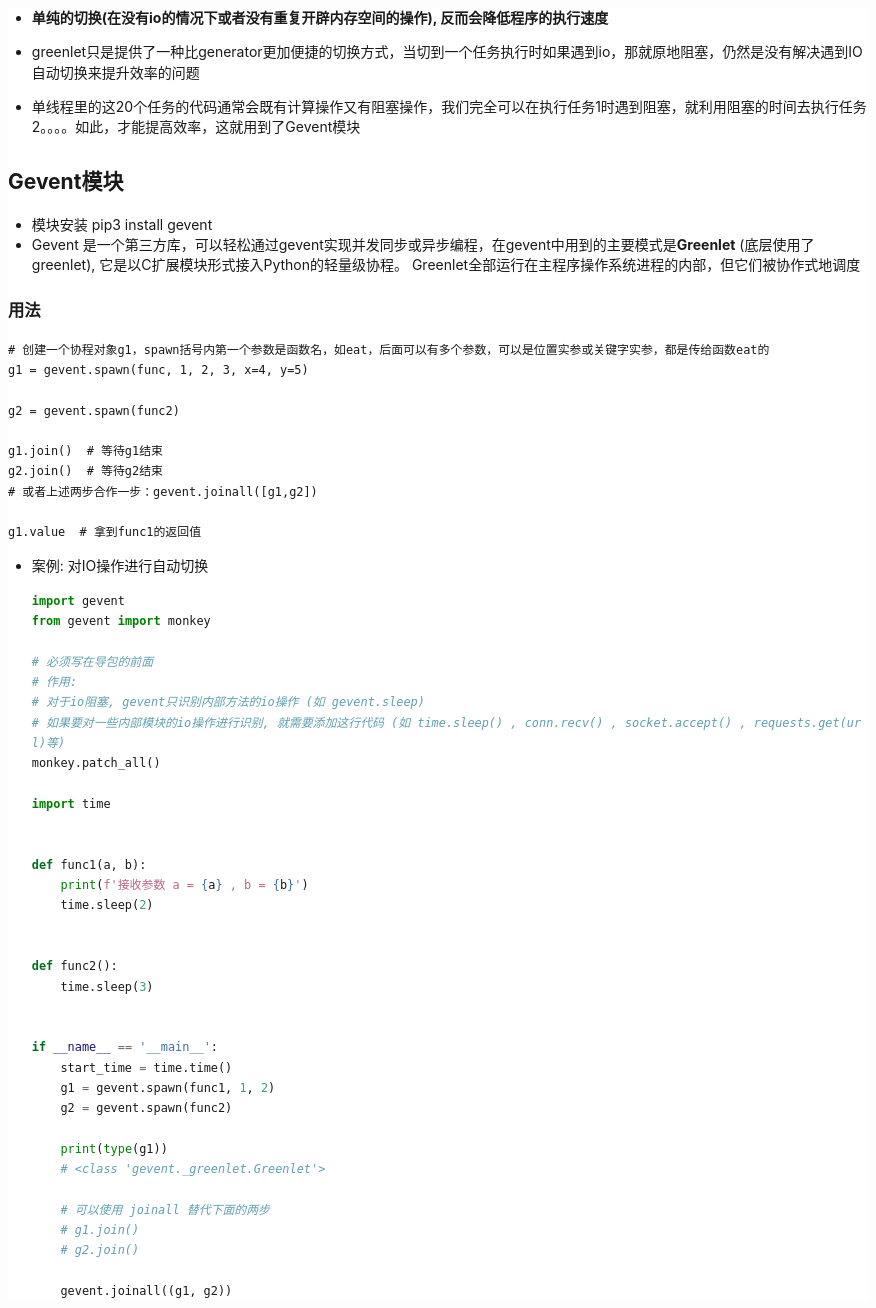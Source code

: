 - **单纯的切换(在没有io的情况下或者没有重复开辟内存空间的操作), 反而会降低程序的执行速度**

- greenlet只是提供了一种比generator更加便捷的切换方式，当切到一个任务执行时如果遇到io，那就原地阻塞，仍然是没有解决遇到IO自动切换来提升效率的问题

- 单线程里的这20个任务的代码通常会既有计算操作又有阻塞操作，我们完全可以在执行任务1时遇到阻塞，就利用阻塞的时间去执行任务2。。。。如此，才能提高效率，这就用到了Gevent模块

## Gevent模块

- 模块安装 pip3 install gevent
- Gevent 是一个第三方库，可以轻松通过gevent实现并发同步或异步编程，在gevent中用到的主要模式是**Greenlet** (底层使用了 greenlet), 它是以C扩展模块形式接入Python的轻量级协程。 Greenlet全部运行在主程序操作系统进程的内部，但它们被协作式地调度

### 用法

```
# 创建一个协程对象g1，spawn括号内第一个参数是函数名，如eat，后面可以有多个参数，可以是位置实参或关键字实参，都是传给函数eat的
g1 = gevent.spawn(func, 1, 2, 3, x=4, y=5)

g2 = gevent.spawn(func2)

g1.join()  # 等待g1结束
g2.join()  # 等待g2结束
# 或者上述两步合作一步：gevent.joinall([g1,g2])

g1.value  # 拿到func1的返回值
```

- 案例: 对IO操作进行自动切换

  ```python
  import gevent
  from gevent import monkey
  
  # 必须写在导包的前面
  # 作用:
  # 对于io阻塞, gevent只识别内部方法的io操作 (如 gevent.sleep)
  # 如果要对一些内部模块的io操作进行识别, 就需要添加这行代码 (如 time.sleep() , conn.recv() , socket.accept() , requests.get(url)等)
  monkey.patch_all()
  
  import time
  
  
  def func1(a, b):
      print(f'接收参数 a = {a} , b = {b}')
      time.sleep(2)
  
  
  def func2():
      time.sleep(3)
  
  
  if __name__ == '__main__':
      start_time = time.time()
      g1 = gevent.spawn(func1, 1, 2)
      g2 = gevent.spawn(func2)
  
      print(type(g1))
      # <class 'gevent._greenlet.Greenlet'>
  
      # 可以使用 joinall 替代下面的两步
      # g1.join()
      # g2.join()
  
      gevent.joinall((g1, g2))
  
  ```